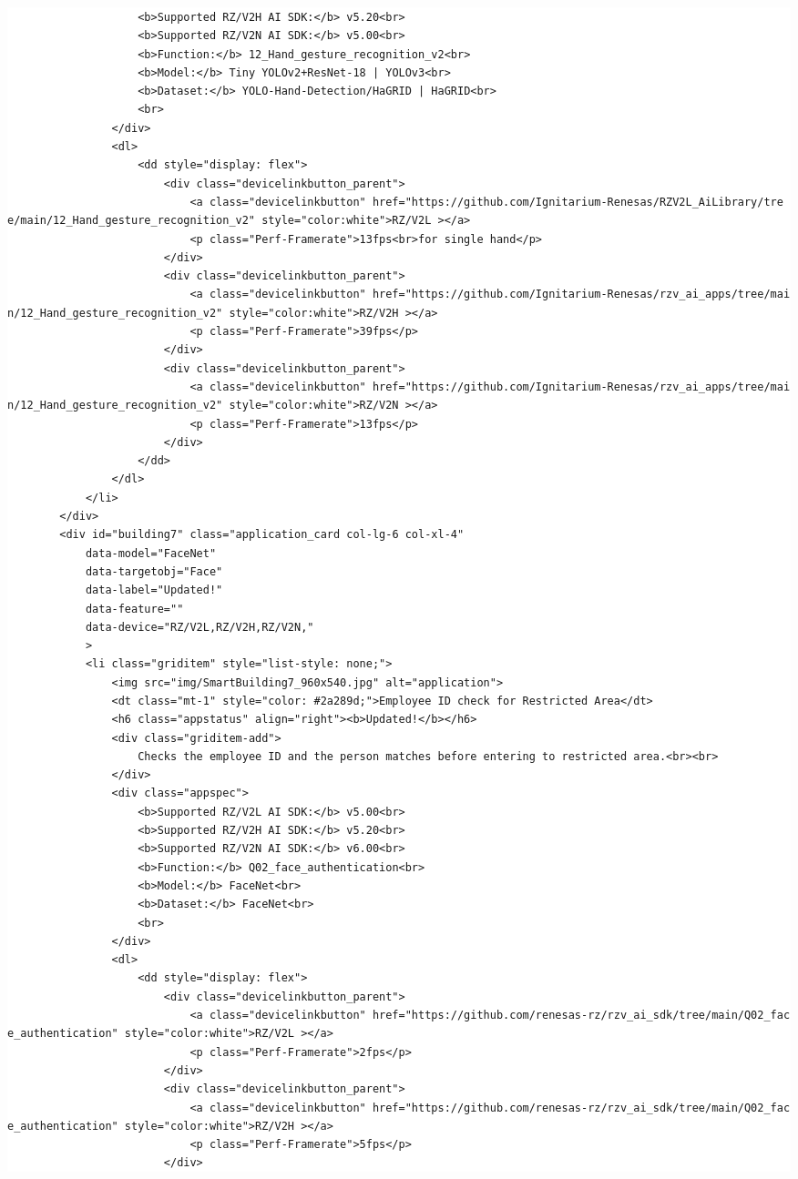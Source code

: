                         <b>Supported RZ/V2H AI SDK:</b> v5.20<br>
                        <b>Supported RZ/V2N AI SDK:</b> v5.00<br>
                        <b>Function:</b> 12_Hand_gesture_recognition_v2<br>
                        <b>Model:</b> Tiny YOLOv2+ResNet-18 | YOLOv3<br>
                        <b>Dataset:</b> YOLO-Hand-Detection/HaGRID | HaGRID<br>
                        <br>
                    </div>
                    <dl>
                        <dd style="display: flex">
                            <div class="devicelinkbutton_parent">
                                <a class="devicelinkbutton" href="https://github.com/Ignitarium-Renesas/RZV2L_AiLibrary/tree/main/12_Hand_gesture_recognition_v2" style="color:white">RZ/V2L ></a>
                                <p class="Perf-Framerate">13fps<br>for single hand</p>
                            </div>
                            <div class="devicelinkbutton_parent">
                                <a class="devicelinkbutton" href="https://github.com/Ignitarium-Renesas/rzv_ai_apps/tree/main/12_Hand_gesture_recognition_v2" style="color:white">RZ/V2H ></a>
                                <p class="Perf-Framerate">39fps</p>
                            </div>
                            <div class="devicelinkbutton_parent">
                                <a class="devicelinkbutton" href="https://github.com/Ignitarium-Renesas/rzv_ai_apps/tree/main/12_Hand_gesture_recognition_v2" style="color:white">RZ/V2N ></a>
                                <p class="Perf-Framerate">13fps</p>
                            </div>
                        </dd>
                    </dl>
                </li>
            </div>
            <div id="building7" class="application_card col-lg-6 col-xl-4"
                data-model="FaceNet"
                data-targetobj="Face"
                data-label="Updated!"
                data-feature=""
                data-device="RZ/V2L,RZ/V2H,RZ/V2N,"
                >
                <li class="griditem" style="list-style: none;">
                    <img src="img/SmartBuilding7_960x540.jpg" alt="application">
                    <dt class="mt-1" style="color: #2a289d;">Employee ID check for Restricted Area</dt>
                    <h6 class="appstatus" align="right"><b>Updated!</b></h6>
                    <div class="griditem-add">
                        Checks the employee ID and the person matches before entering to restricted area.<br><br>
                    </div>
                    <div class="appspec">
                        <b>Supported RZ/V2L AI SDK:</b> v5.00<br>
                        <b>Supported RZ/V2H AI SDK:</b> v5.20<br>
                        <b>Supported RZ/V2N AI SDK:</b> v6.00<br>
                        <b>Function:</b> Q02_face_authentication<br>
                        <b>Model:</b> FaceNet<br>
                        <b>Dataset:</b> FaceNet<br>
                        <br>
                    </div>
                    <dl>
                        <dd style="display: flex">
                            <div class="devicelinkbutton_parent">
                                <a class="devicelinkbutton" href="https://github.com/renesas-rz/rzv_ai_sdk/tree/main/Q02_face_authentication" style="color:white">RZ/V2L ></a>
                                <p class="Perf-Framerate">2fps</p>
                            </div>
                            <div class="devicelinkbutton_parent">
                                <a class="devicelinkbutton" href="https://github.com/renesas-rz/rzv_ai_sdk/tree/main/Q02_face_authentication" style="color:white">RZ/V2H ></a>
                                <p class="Perf-Framerate">5fps</p>
                            </div>
